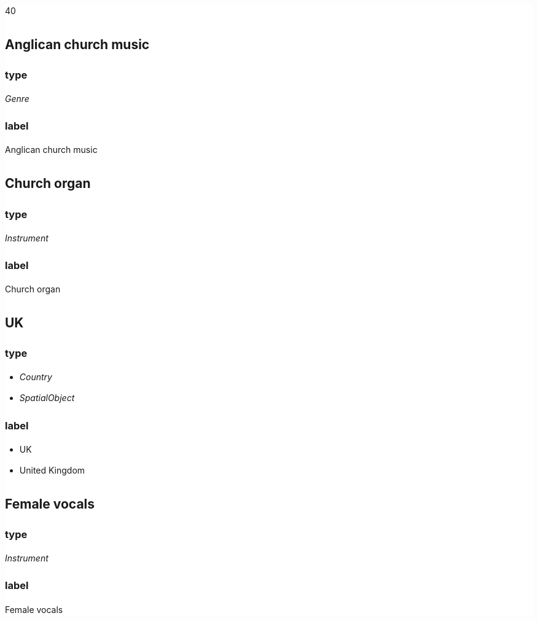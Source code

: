 
40

## Anglican church music

### type


*Genre*

### label


Anglican church music

## Church organ

### type


*Instrument*

### label


Church organ

## UK

### type

 - *Country*

 - *SpatialObject*

### label

 - UK

 - United Kingdom

## Female vocals

### type


*Instrument*

### label


Female vocals